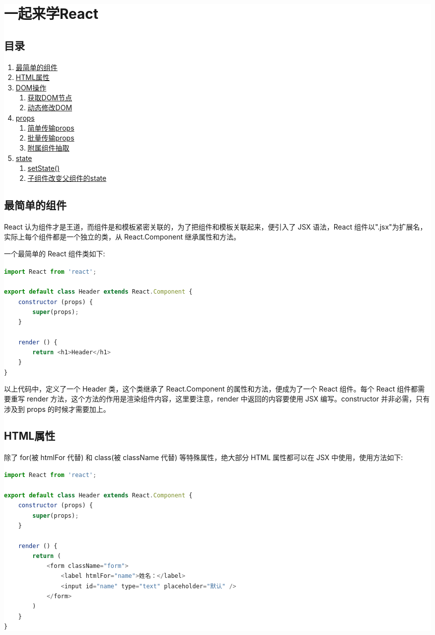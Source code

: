 
# 一起来学React #

## 目录 ##

1. [最简单的组件](#href1)
2. [HTML属性](#href2)
3. [DOM操作](#href3)
    1. [获取DOM节点](#href3-1)
    2. [动态修改DOM](#href3-2)
4. [props](#href4)
    1. [简单传输props](#href4-3)
    2. [批量传输props](#href4-4)
    3. [附属组件抽取](#href4-5)
5. [state](#href5)
    1. [setState()](#href5-6)
    2. [子组件改变父组件的state](#href5-7)

## <a name="href1">最简单的组件</a> ##

React 认为组件才是王道，而组件是和模板紧密关联的，为了把组件和模板关联起来，便引入了 JSX 语法，React 组件以".jsx"为扩展名，实际上每个组件都是一个独立的类，从 React.Component 继承属性和方法。

一个最简单的 React 组件类如下:

```js
import React from 'react';

export default class Header extends React.Component {
    constructor (props) {
        super(props);
    }

    render () {
        return <h1>Header</h1>
    }
}
```

以上代码中，定义了一个 Header 类，这个类继承了 React.Component 的属性和方法，便成为了一个 React 组件。每个 React 组件都需要重写 render 方法，这个方法的作用是渲染组件内容，这里要注意，render 中返回的内容要使用 JSX 编写。constructor 并非必需，只有涉及到 props 的时候才需要加上。

## <a name="href2">HTML属性</a> ##

除了 for(被 htmlFor 代替) 和 class(被 className 代替) 等特殊属性，绝大部分 HTML 属性都可以在 JSX 中使用，使用方法如下:

```js
import React from 'react';

export default class Header extends React.Component {
    constructor (props) {
        super(props);
    }

    render () {
        return (
            <form className="form">
                <label htmlFor="name">姓名：</label>
                <input id="name" type="text" placeholder="默认" />
            </form>
        )
    }
}
```
